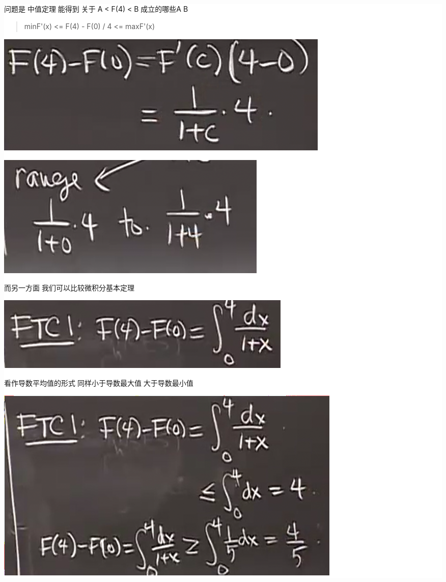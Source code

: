 问题是 中值定理 能得到 关于 A < F(4) < B 成立的哪些A B

> minF'(x) <= F(4) - F(0) / 4 <= maxF'(x)

![](img/fb6af3b1.png)

![](img/94927280.png)

而另一方面 我们可以比较微积分基本定理

![](img/6983534d.png)

看作导数平均值的形式 同样小于导数最大值 大于导数最小值

![](img/ad02446d.png)
